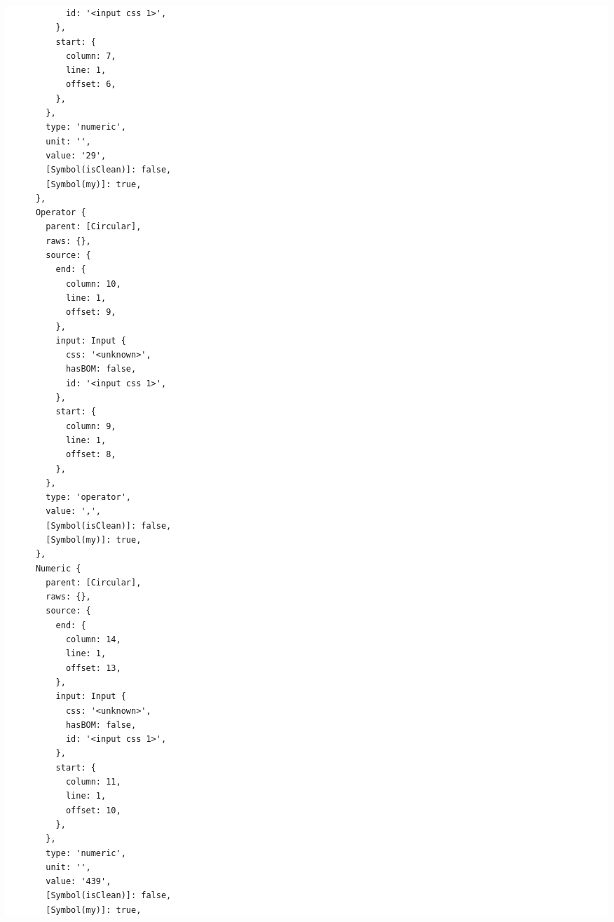                 id: '<input css 1>',
              },
              start: {
                column: 7,
                line: 1,
                offset: 6,
              },
            },
            type: 'numeric',
            unit: '',
            value: '29',
            [Symbol(isClean)]: false,
            [Symbol(my)]: true,
          },
          Operator {
            parent: [Circular],
            raws: {},
            source: {
              end: {
                column: 10,
                line: 1,
                offset: 9,
              },
              input: Input {
                css: '<unknown>',
                hasBOM: false,
                id: '<input css 1>',
              },
              start: {
                column: 9,
                line: 1,
                offset: 8,
              },
            },
            type: 'operator',
            value: ',',
            [Symbol(isClean)]: false,
            [Symbol(my)]: true,
          },
          Numeric {
            parent: [Circular],
            raws: {},
            source: {
              end: {
                column: 14,
                line: 1,
                offset: 13,
              },
              input: Input {
                css: '<unknown>',
                hasBOM: false,
                id: '<input css 1>',
              },
              start: {
                column: 11,
                line: 1,
                offset: 10,
              },
            },
            type: 'numeric',
            unit: '',
            value: '439',
            [Symbol(isClean)]: false,
            [Symbol(my)]: true,